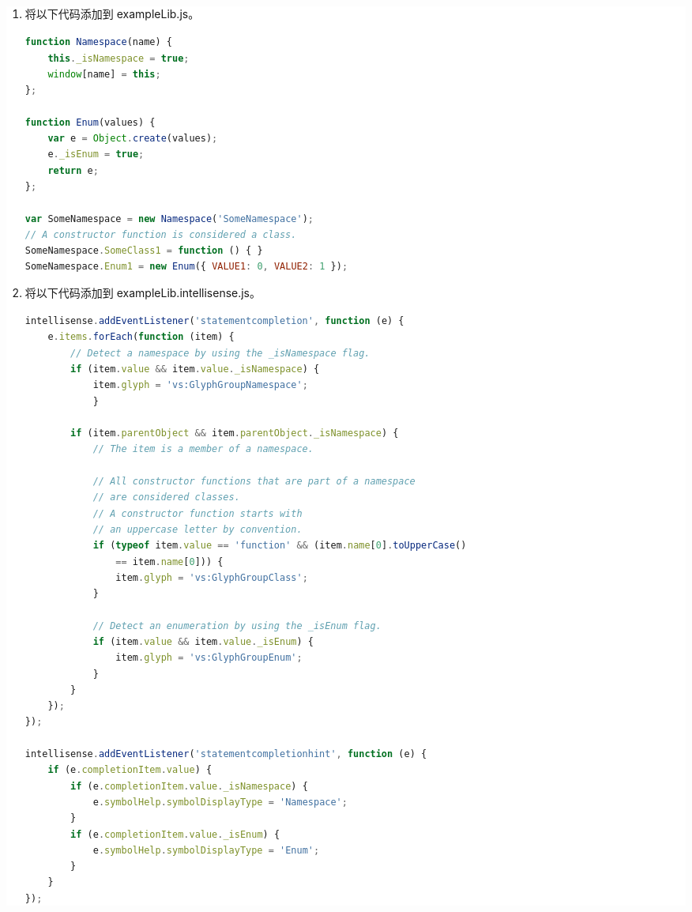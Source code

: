 1. 将以下代码添加到 exampleLib.js。  
  
    ```javascript  
    function Namespace(name) {  
        this._isNamespace = true;  
        window[name] = this;  
    };  
  
    function Enum(values) {  
        var e = Object.create(values);  
        e._isEnum = true;  
        return e;  
    };  
  
    var SomeNamespace = new Namespace('SomeNamespace');  
    // A constructor function is considered a class.  
    SomeNamespace.SomeClass1 = function () { }  
    SomeNamespace.Enum1 = new Enum({ VALUE1: 0, VALUE2: 1 });  
    ```  
  
2. 将以下代码添加到 exampleLib.intellisense.js。  
  
    ```javascript  
    intellisense.addEventListener('statementcompletion', function (e) {  
        e.items.forEach(function (item) {  
            // Detect a namespace by using the _isNamespace flag.  
            if (item.value && item.value._isNamespace) {  
                item.glyph = 'vs:GlyphGroupNamespace';  
                }  
  
            if (item.parentObject && item.parentObject._isNamespace) {  
                // The item is a member of a namespace.   
  
                // All constructor functions that are part of a namespace   
                // are considered classes.   
                // A constructor function starts with  
                // an uppercase letter by convention.    
                if (typeof item.value == 'function' && (item.name[0].toUpperCase()   
                    == item.name[0])) {  
                    item.glyph = 'vs:GlyphGroupClass';  
                }  
  
                // Detect an enumeration by using the _isEnum flag.  
                if (item.value && item.value._isEnum) {  
                    item.glyph = 'vs:GlyphGroupEnum';  
                }  
            }  
        });  
    });  
  
    intellisense.addEventListener('statementcompletionhint', function (e) {  
        if (e.completionItem.value) {  
            if (e.completionItem.value._isNamespace) {  
                e.symbolHelp.symbolDisplayType = 'Namespace';  
            }  
            if (e.completionItem.value._isEnum) {  
                e.symbolHelp.symbolDisplayType = 'Enum';  
            }  
        }  
    });  
    ```  
  